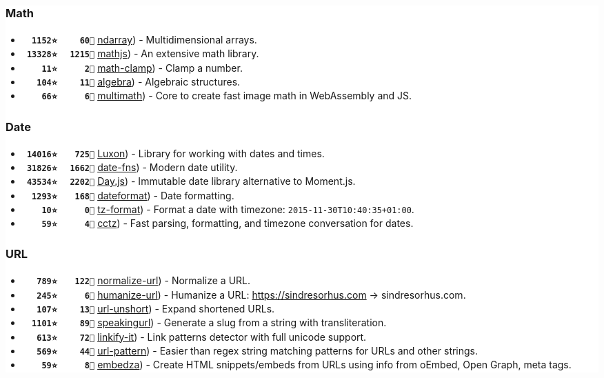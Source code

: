 ### Math

- <b><code>&nbsp;&nbsp;1152⭐</code></b> <b><code>&nbsp;&nbsp;&nbsp;&nbsp;60🍴</code></b> [ndarray](https://github.com/scijs/ndarray)) - Multidimensional arrays.
- <b><code>&nbsp;13328⭐</code></b> <b><code>&nbsp;&nbsp;1215🍴</code></b> [mathjs](https://github.com/josdejong/mathjs)) - An extensive math library.
- <b><code>&nbsp;&nbsp;&nbsp;&nbsp;11⭐</code></b> <b><code>&nbsp;&nbsp;&nbsp;&nbsp;&nbsp;2🍴</code></b> [math-clamp](https://github.com/sindresorhus/math-clamp)) - Clamp a number.
- <b><code>&nbsp;&nbsp;&nbsp;104⭐</code></b> <b><code>&nbsp;&nbsp;&nbsp;&nbsp;11🍴</code></b> [algebra](https://github.com/fibo/algebra)) - Algebraic structures.
- <b><code>&nbsp;&nbsp;&nbsp;&nbsp;66⭐</code></b> <b><code>&nbsp;&nbsp;&nbsp;&nbsp;&nbsp;6🍴</code></b> [multimath](https://github.com/nodeca/multimath)) - Core to create fast image math in WebAssembly and JS.

### Date

- <b><code>&nbsp;14016⭐</code></b> <b><code>&nbsp;&nbsp;&nbsp;725🍴</code></b> [Luxon](https://github.com/moment/luxon)) - Library for working with dates and times.
- <b><code>&nbsp;31826⭐</code></b> <b><code>&nbsp;&nbsp;1662🍴</code></b> [date-fns](https://github.com/date-fns/date-fns)) - Modern date utility.
- <b><code>&nbsp;43534⭐</code></b> <b><code>&nbsp;&nbsp;2202🍴</code></b> [Day.js](https://github.com/iamkun/dayjs)) - Immutable date library alternative to Moment.js.
- <b><code>&nbsp;&nbsp;1293⭐</code></b> <b><code>&nbsp;&nbsp;&nbsp;168🍴</code></b> [dateformat](https://github.com/felixge/node-dateformat)) - Date formatting.
- <b><code>&nbsp;&nbsp;&nbsp;&nbsp;10⭐</code></b> <b><code>&nbsp;&nbsp;&nbsp;&nbsp;&nbsp;0🍴</code></b> [tz-format](https://github.com/samverschueren/tz-format)) - Format a date with timezone: `2015-11-30T10:40:35+01:00`.
- <b><code>&nbsp;&nbsp;&nbsp;&nbsp;59⭐</code></b> <b><code>&nbsp;&nbsp;&nbsp;&nbsp;&nbsp;4🍴</code></b> [cctz](https://github.com/floatdrop/node-cctz)) - Fast parsing, formatting, and timezone conversation for dates.

### URL

- <b><code>&nbsp;&nbsp;&nbsp;789⭐</code></b> <b><code>&nbsp;&nbsp;&nbsp;122🍴</code></b> [normalize-url](https://github.com/sindresorhus/normalize-url)) - Normalize a URL.
- <b><code>&nbsp;&nbsp;&nbsp;245⭐</code></b> <b><code>&nbsp;&nbsp;&nbsp;&nbsp;&nbsp;6🍴</code></b> [humanize-url](https://github.com/sindresorhus/humanize-url)) - Humanize a URL: https://sindresorhus.com → sindresorhus.com.
- <b><code>&nbsp;&nbsp;&nbsp;107⭐</code></b> <b><code>&nbsp;&nbsp;&nbsp;&nbsp;13🍴</code></b> [url-unshort](https://github.com/nodeca/url-unshort)) - Expand shortened URLs.
- <b><code>&nbsp;&nbsp;1101⭐</code></b> <b><code>&nbsp;&nbsp;&nbsp;&nbsp;89🍴</code></b> [speakingurl](https://github.com/pid/speakingurl)) - Generate a slug from a string with transliteration.
- <b><code>&nbsp;&nbsp;&nbsp;613⭐</code></b> <b><code>&nbsp;&nbsp;&nbsp;&nbsp;72🍴</code></b> [linkify-it](https://github.com/markdown-it/linkify-it)) - Link patterns detector with full unicode support.
- <b><code>&nbsp;&nbsp;&nbsp;569⭐</code></b> <b><code>&nbsp;&nbsp;&nbsp;&nbsp;44🍴</code></b> [url-pattern](https://github.com/snd/url-pattern)) - Easier than regex string matching patterns for URLs and other strings.
- <b><code>&nbsp;&nbsp;&nbsp;&nbsp;59⭐</code></b> <b><code>&nbsp;&nbsp;&nbsp;&nbsp;&nbsp;8🍴</code></b> [embedza](https://github.com/nodeca/embedza)) - Create HTML snippets/embeds from URLs using info from oEmbed, Open Graph, meta tags.
